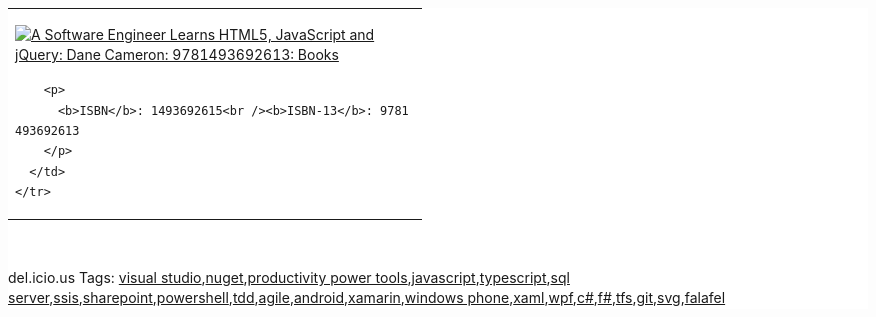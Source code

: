 <div id="scid:7dc1bd33-94bd-46fd-a20b-0131235bcd47:c76d85c2-fdd5-4543-a90a-8fe7a0d2d823" class="wlWriterEditableSmartContent" style="float: none; padding-bottom: 0px; padding-top: 0px; padding-left: 0px; margin: 0px; display: inline; padding-right: 0px">
  <table cellspacing="0" cellpadding="2" width="400" border="0" unselectable="on">
    <tr>
      <td valign="top" width="400">
        <p>
          <a title="A Software Engineer Learns HTML5, JavaScript and jQuery: Dane Cameron: 9781493692613: Books" href="http://www.amazon.com/exec/obidos/ASIN/1493692615/alvinashcraft-20"><img data-recalc-dims="1" decoding="async" src="https://i0.wp.com/images.amazon.com/images/P/1493692615.01.MZZZZZZZ.jpg?w=660" border="0" align="left" style="float:left" />A Software Engineer Learns HTML5, JavaScript and jQuery: Dane Cameron: 9781493692613: Books</a>
        </p>
        
        <p>
          <b>ISBN</b>: 1493692615<br /><b>ISBN-13</b>: 9781493692613
        </p>
      </td>
    </tr>
  </table>
</div>

&nbsp;

<div id="scid:0767317B-992E-4b12-91E0-4F059A8CECA8:5bef4ddc-6f16-4cf9-8d2d-119daba17c20" class="wlWriterEditableSmartContent" style="float: none; padding-bottom: 0px; padding-top: 0px; padding-left: 0px; margin: 0px; display: inline; padding-right: 0px">
  del.icio.us Tags: <a href="http://del.icio.us/popular/visual+studio" rel="tag">visual studio</a>,<a href="http://del.icio.us/popular/nuget" rel="tag">nuget</a>,<a href="http://del.icio.us/popular/productivity+power+tools" rel="tag">productivity power tools</a>,<a href="http://del.icio.us/popular/javascript" rel="tag">javascript</a>,<a href="http://del.icio.us/popular/typescript" rel="tag">typescript</a>,<a href="http://del.icio.us/popular/sql+server" rel="tag">sql server</a>,<a href="http://del.icio.us/popular/ssis" rel="tag">ssis</a>,<a href="http://del.icio.us/popular/sharepoint" rel="tag">sharepoint</a>,<a href="http://del.icio.us/popular/powershell" rel="tag">powershell</a>,<a href="http://del.icio.us/popular/tdd" rel="tag">tdd</a>,<a href="http://del.icio.us/popular/agile" rel="tag">agile</a>,<a href="http://del.icio.us/popular/android" rel="tag">android</a>,<a href="http://del.icio.us/popular/xamarin" rel="tag">xamarin</a>,<a href="http://del.icio.us/popular/windows+phone" rel="tag">windows phone</a>,<a href="http://del.icio.us/popular/xaml" rel="tag">xaml</a>,<a href="http://del.icio.us/popular/wpf" rel="tag">wpf</a>,<a href="http://del.icio.us/popular/c%23" rel="tag">c#</a>,<a href="http://del.icio.us/popular/f%23" rel="tag">f#</a>,<a href="http://del.icio.us/popular/tfs" rel="tag">tfs</a>,<a href="http://del.icio.us/popular/git" rel="tag">git</a>,<a href="http://del.icio.us/popular/svg" rel="tag">svg</a>,<a href="http://del.icio.us/popular/falafel" rel="tag">falafel</a>
</div>